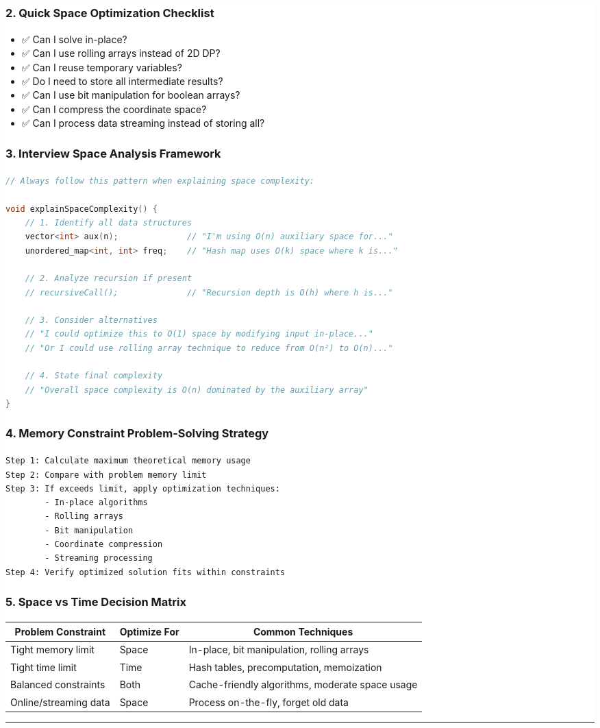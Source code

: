 ### 2. **Quick Space Optimization Checklist**
- ✅ Can I solve in-place?
- ✅ Can I use rolling arrays instead of 2D DP?
- ✅ Can I reuse temporary variables?
- ✅ Do I need to store all intermediate results?
- ✅ Can I use bit manipulation for boolean arrays?
- ✅ Can I compress the coordinate space?
- ✅ Can I process data streaming instead of storing all?

### 3. **Interview Space Analysis Framework**
```cpp
// Always follow this pattern when explaining space complexity:

void explainSpaceComplexity() {
    // 1. Identify all data structures
    vector<int> aux(n);              // "I'm using O(n) auxiliary space for..."
    unordered_map<int, int> freq;    // "Hash map uses O(k) space where k is..."
    
    // 2. Analyze recursion if present
    // recursiveCall();              // "Recursion depth is O(h) where h is..."
    
    // 3. Consider alternatives
    // "I could optimize this to O(1) space by modifying input in-place..."
    // "Or I could use rolling array technique to reduce from O(n²) to O(n)..."
    
    // 4. State final complexity
    // "Overall space complexity is O(n) dominated by the auxiliary array"
}
```

### 4. **Memory Constraint Problem-Solving Strategy**
```
Step 1: Calculate maximum theoretical memory usage
Step 2: Compare with problem memory limit
Step 3: If exceeds limit, apply optimization techniques:
        - In-place algorithms
        - Rolling arrays
        - Bit manipulation
        - Coordinate compression
        - Streaming processing
Step 4: Verify optimized solution fits within constraints
```

### 5. **Space vs Time Decision Matrix**
| Problem Constraint | Optimize For | Common Techniques |
|-------------------|--------------|-------------------|
| Tight memory limit | Space | In-place, bit manipulation, rolling arrays |
| Tight time limit | Time | Hash tables, precomputation, memoization |
| Balanced constraints | Both | Cache-friendly algorithms, moderate space usage |
| Online/streaming data | Space | Process on-the-fly, forget old data |

---